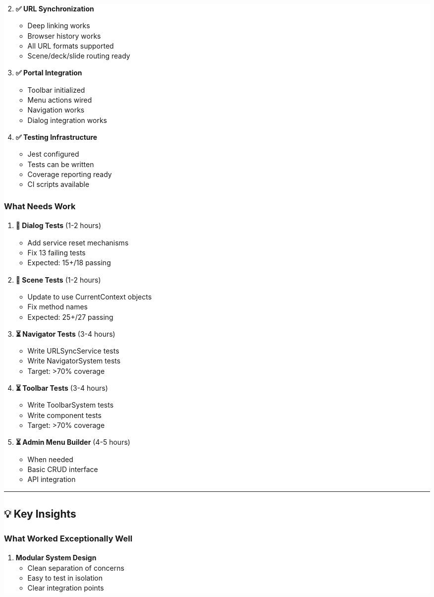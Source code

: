 2. **✅ URL Synchronization**
   - Deep linking works
   - Browser history works
   - All URL formats supported
   - Scene/deck/slide routing ready

3. **✅ Portal Integration**
   - Toolbar initialized
   - Menu actions wired
   - Navigation works
   - Dialog integration works

4. **✅ Testing Infrastructure**
   - Jest configured
   - Tests can be written
   - Coverage reporting ready
   - CI scripts available

### What Needs Work

1. **🔧 Dialog Tests** (1-2 hours)
   - Add service reset mechanisms
   - Fix 13 failing tests
   - Expected: 15+/18 passing

2. **🔧 Scene Tests** (1-2 hours)
   - Update to use CurrentContext objects
   - Fix method names
   - Expected: 25+/27 passing

3. **⏳ Navigator Tests** (3-4 hours)
   - Write URLSyncService tests
   - Write NavigatorSystem tests
   - Target: >70% coverage

4. **⏳ Toolbar Tests** (3-4 hours)
   - Write ToolbarSystem tests
   - Write component tests
   - Target: >70% coverage

5. **⏳ Admin Menu Builder** (4-5 hours)
   - When needed
   - Basic CRUD interface
   - API integration

---

## 💡 Key Insights

### What Worked Exceptionally Well

1. **Modular System Design**
   - Clean separation of concerns
   - Easy to test in isolation
   - Clear integration points

